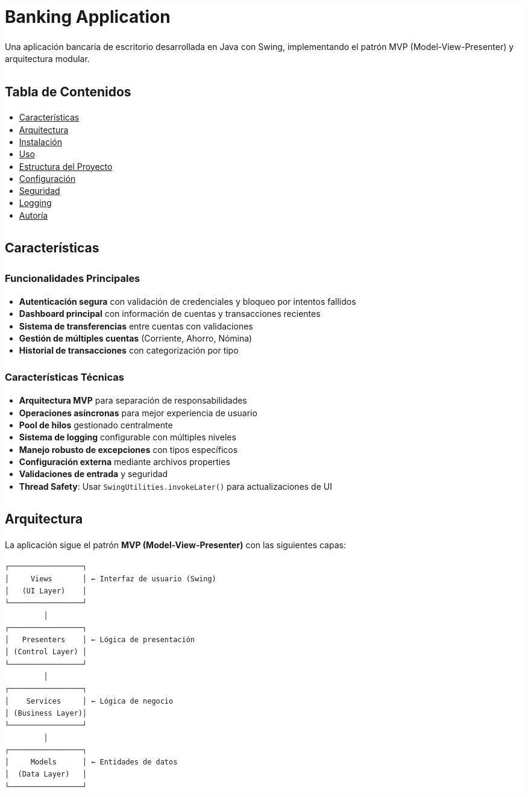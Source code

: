 # Banking Application

Una aplicación bancaria de escritorio desarrollada en Java con Swing, implementando el patrón MVP (Model-View-Presenter) y arquitectura modular.

## Tabla de Contenidos

- [Características](#características)
- [Arquitectura](#arquitectura)
- [Instalación](#instalación)
- [Uso](#uso)
- [Estructura del Proyecto](#estructura-del-proyecto)
- [Configuración](#configuración)
- [Seguridad](#seguridad)
- [Logging](#logging)
- [Autoría](#autoría)

## Características

### Funcionalidades Principales
- **Autenticación segura** con validación de credenciales y bloqueo por intentos fallidos
- **Dashboard principal** con información de cuentas y transacciones recientes
- **Sistema de transferencias** entre cuentas con validaciones
- **Gestión de múltiples cuentas** (Corriente, Ahorro, Nómina)
- **Historial de transacciones** con categorización por tipo

### Características Técnicas
- **Arquitectura MVP** para separación de responsabilidades
- **Operaciones asíncronas** para mejor experiencia de usuario
- **Pool de hilos** gestionado centralmente
- **Sistema de logging** configurable con múltiples niveles
- **Manejo robusto de excepciones** con tipos específicos
- **Configuración externa** mediante archivos properties
- **Validaciones de entrada** y seguridad
- **Thread Safety**: Usar `SwingUtilities.invokeLater()` para actualizaciones de UI


## Arquitectura

La aplicación sigue el patrón **MVP (Model-View-Presenter)** con las siguientes capas:

```
┌─────────────────┐
│     Views       │ ← Interfaz de usuario (Swing)
│   (UI Layer)    │
└─────────────────┘
         │
┌─────────────────┐
│   Presenters    │ ← Lógica de presentación
│ (Control Layer) │
└─────────────────┘
         │
┌─────────────────┐
│    Services     │ ← Lógica de negocio
│ (Business Layer)│
└─────────────────┘
         │
┌─────────────────┐
│     Models      │ ← Entidades de datos
│  (Data Layer)   │
└─────────────────┘
```
